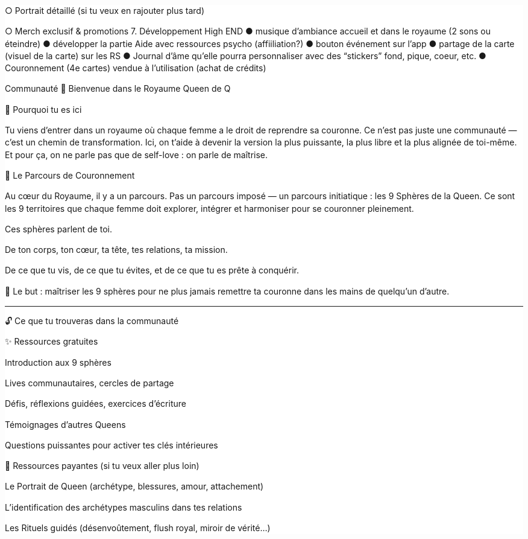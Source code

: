 ○	Portrait détaillé (si tu veux en rajouter plus tard)

○	Merch exclusif & promotions
7. Développement High END
●	musique d’ambiance accueil et dans le royaume (2 sons ou éteindre)
●	développer la partie Aide avec ressources psycho (affiiliation?)
●	bouton événement sur l’app
●	partage de la carte (visuel de la carte) sur les RS
●	Journal d’âme qu’elle pourra personnaliser avec des “stickers” fond, pique, coeur, etc.
●	Couronnement (4e cartes) vendue à l’utilisation (achat de crédits)

Communauté 
💌 Bienvenue dans le Royaume Queen de Q

👑 Pourquoi tu es ici

Tu viens d’entrer dans un royaume où chaque femme a le droit de reprendre sa couronne. Ce n’est pas juste une communauté — c’est un chemin de transformation. Ici, on t’aide à devenir la version la plus puissante, la plus libre et la plus alignée de toi-même. Et pour ça, on ne parle pas que de self-love : on parle de maîtrise.

🏰 Le Parcours de Couronnement

Au cœur du Royaume, il y a un parcours. Pas un parcours imposé — un parcours initiatique : les 9 Sphères de la Queen. Ce sont les 9 territoires que chaque femme doit explorer, intégrer et harmoniser pour se couronner pleinement.

Ces sphères parlent de toi.

De ton corps, ton cœur, ta tête, tes relations, ta mission.

De ce que tu vis, de ce que tu évites, et de ce que tu es prête à conquérir.


🎯 Le but : maîtriser les 9 sphères pour ne plus jamais remettre ta couronne dans les mains de quelqu’un d’autre.


---

🔓 Ce que tu trouveras dans la communauté

✨ Ressources gratuites

Introduction aux 9 sphères

Lives communautaires, cercles de partage

Défis, réflexions guidées, exercices d’écriture

Témoignages d’autres Queens

Questions puissantes pour activer tes clés intérieures


💎 Ressources payantes (si tu veux aller plus loin)

Le Portrait de Queen (archétype, blessures, amour, attachement)

L’identification des archétypes masculins dans tes relations

Les Rituels guidés (désenvoûtement, flush royal, miroir de vérité…)
